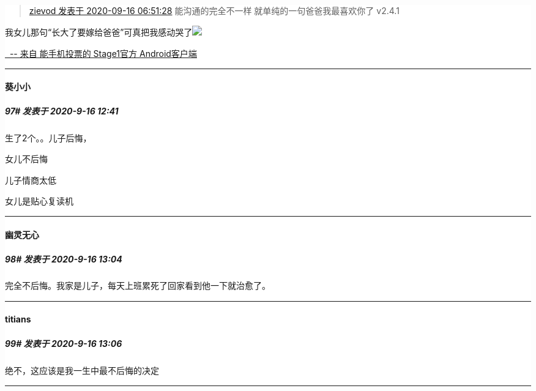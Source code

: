 

<blockquote><a href="httphttps://bbs.saraba1st.com/2b/forum.php?mod=redirect&amp;goto=findpost&amp;pid=48749073&amp;ptid=1960068" target="_blank">zievod 发表于 2020-09-16 06:51:28</a>
能沟通的完全不一样
就单纯的一句爸爸我最喜欢你了 v2.4.1</blockquote>我女儿那句“长大了要嫁给爸爸”可真把我感动哭了<img src="https://static.saraba1st.com/image/smiley/face2017/045.png" referrerpolicy="no-referrer">

[  -- 来自 能手机投票的 Stage1官方 Android客户端](https://www.coolapk.com/apk/140634)







*****

####  葵小小  
##### 97#       发表于 2020-9-16 12:41




生了2个。。儿子后悔，

女儿不后悔

儿子情商太低

女儿是贴心复读机







*****

####  幽灵无心  
##### 98#       发表于 2020-9-16 13:04




完全不后悔。我家是儿子，每天上班累死了回家看到他一下就治愈了。







*****

####  titians  
##### 99#       发表于 2020-9-16 13:06




绝不，这应该是我一生中最不后悔的决定







*****
